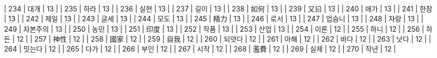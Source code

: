 | 234 | 대개 | 13 |
| 235 | 하라 | 13 |
| 236 | 실현 | 13 |
| 237 | 길이 | 13 |
| 238 | 如何 | 13 |
| 239 | 又曰 | 13 |
| 240 | 애가 | 13 |
| 241 | 한참 | 13 |
| 242 | 제일 | 13 |
| 243 | 글세 | 13 |
| 244 | 모도 | 13 |
| 245 | 精力 | 13 |
| 246 | 로서 | 13 |
| 247 | 업슴니 | 13 |
| 248 | 자랑 | 13 |
| 249 | 자본주의 | 13 |
| 250 | 농민 | 13 |
| 251 | 印度 | 13 |
| 252 | 작품 | 13 |
| 253 | 산업 | 13 |
| 254 | 이론 | 12 |
| 255 | 하니 | 12 |
| 256 | 하든 | 12 |
| 257 | 神性 | 12 |
| 258 | 國家 | 12 |
| 259 | 自我 | 12 |
| 260 | 되얏다 | 12 |
| 261 | 아해 | 12 |
| 262 | 바다 | 12 |
| 263 | 낫다 | 12 |
| 264 | 밋는다 | 12 |
| 265 | 다가 | 12 |
| 266 | 부인 | 12 |
| 267 | 시작 | 12 |
| 268 | 濫費 | 12 |
| 269 | 실제 | 12 |
| 270 | 작년 | 12 |